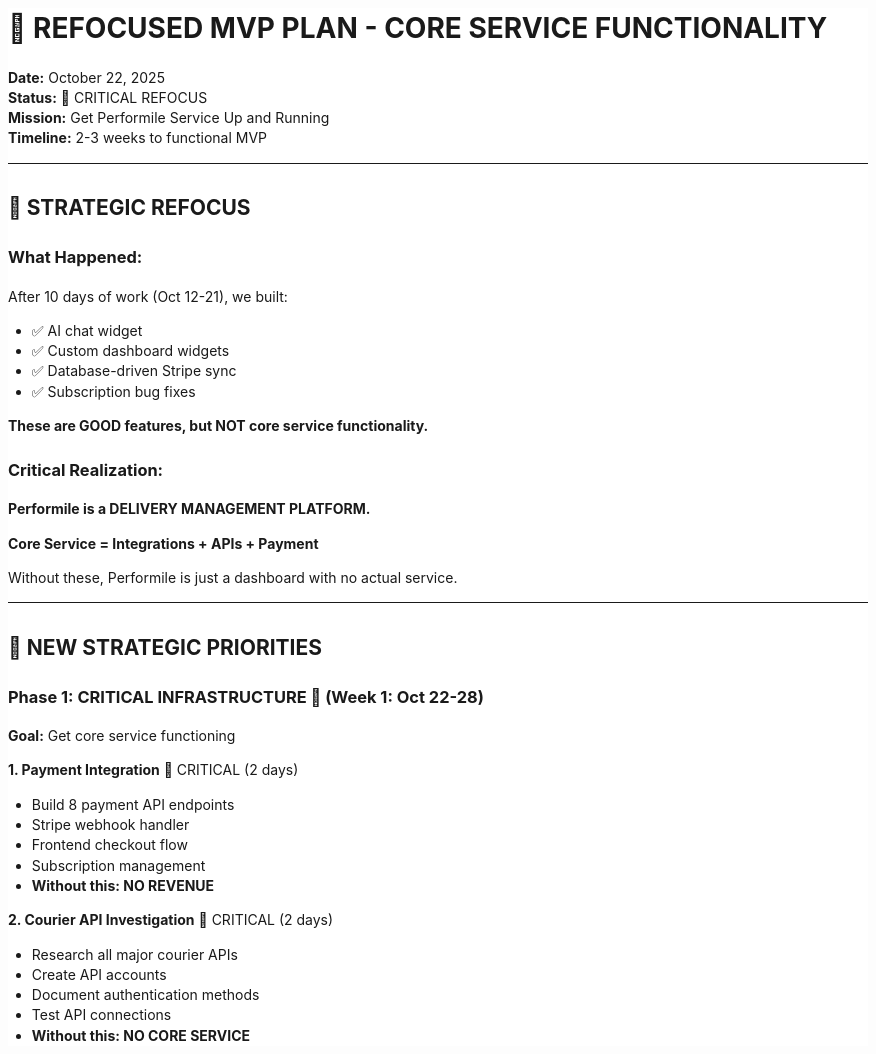 # 🎯 REFOCUSED MVP PLAN - CORE SERVICE FUNCTIONALITY

**Date:** October 22, 2025  
**Status:** 🔴 CRITICAL REFOCUS  
**Mission:** Get Performile Service Up and Running  
**Timeline:** 2-3 weeks to functional MVP

---

## 🚨 STRATEGIC REFOCUS

### **What Happened:**

After 10 days of work (Oct 12-21), we built:
- ✅ AI chat widget
- ✅ Custom dashboard widgets
- ✅ Database-driven Stripe sync
- ✅ Subscription bug fixes

**These are GOOD features, but NOT core service functionality.**

### **Critical Realization:**

**Performile is a DELIVERY MANAGEMENT PLATFORM.**

**Core Service = Integrations + APIs + Payment**

Without these, Performile is just a dashboard with no actual service.

---

## 🎯 NEW STRATEGIC PRIORITIES

### **Phase 1: CRITICAL INFRASTRUCTURE** 🔴 (Week 1: Oct 22-28)

**Goal:** Get core service functioning

**1. Payment Integration** 🔴 CRITICAL (2 days)
- Build 8 payment API endpoints
- Stripe webhook handler
- Frontend checkout flow
- Subscription management
- **Without this: NO REVENUE**

**2. Courier API Investigation** 🔴 CRITICAL (2 days)
- Research all major courier APIs
- Create API accounts
- Document authentication methods
- Test API connections
- **Without this: NO CORE SERVICE**
